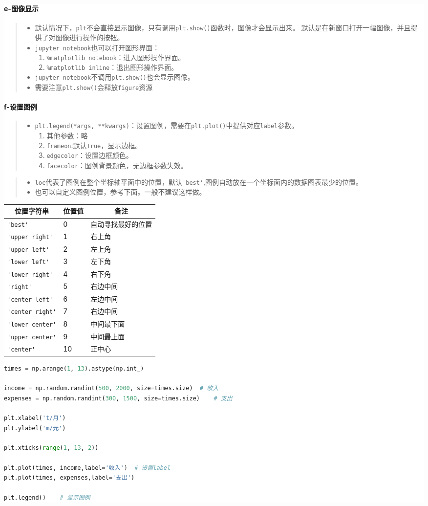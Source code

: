 


#### e-图像显示



> - 默认情况下，`plt`不会直接显示图像，只有调用`plt.show()`函数时，图像才会显示出来。 默认是在新窗口打开一幅图像，并且提供了对图像进行操作的按钮。
> - `jupyter notebook`也可以打开图形界面：
>    1. `%matplotlib notebook`：进入图形操作界面。
>    2. `%matplotlib inline`：退出图形操作界面。
> - `jupyter notebook`不调用`plt.show()`也会显示图像。
> - 需要注意`plt.show()`会释放`figure`资源



#### f-设置图例



> - `plt.legend(*args, **kwargs)`：设置图例，需要在`plt.plot()`中提供对应`label`参数。
>    1. 其他参数：略
>    2. `frameon`:默认`True`，显示边框。
>    3. `edgecolor`：设置边框颜色。
>    4. `facecolor`：图例背景颜色，无边框参数失效。

> - `loc`代表了图例在整个坐标轴平面中的位置，默认`'best'`,图例自动放在一个坐标面内的数据图表最少的位置。
> - 也可以自定义图例位置，参考下面。一般不建议这样做。

| 位置字符串 | 位置值 | 备注 |
| --- | --- | --- |
| `'best'` | 0 | 自动寻找最好的位置 |
| `'upper right'` | 1 | 右上角 |
| `'upper left'` | 2 | 左上角 |
| `'lower left'` | 3 | 左下角 |
| `'lower right'` | 4 | 右下角 |
| `'right'` | 5 | 右边中间 |
| `'center left'` | 6 | 左边中间 |
| `'center right'` | 7 | 右边中间 |
| `'lower center'` | 8 | 中间最下面 |
| `'upper center'` | 9 | 中间最上面 |
| `'center'` | 10 | 正中心 |

```python
times = np.arange(1, 13).astype(np.int_)

income = np.random.randint(500, 2000, size=times.size)  # 收入
expenses = np.random.randint(300, 1500, size=times.size)    # 支出

plt.xlabel('t/月')
plt.ylabel('m/元')

plt.xticks(range(1, 13, 2))

plt.plot(times, income,label='收入')  # 设置label
plt.plot(times, expenses,label='支出')

plt.legend()    # 显示图例
```
